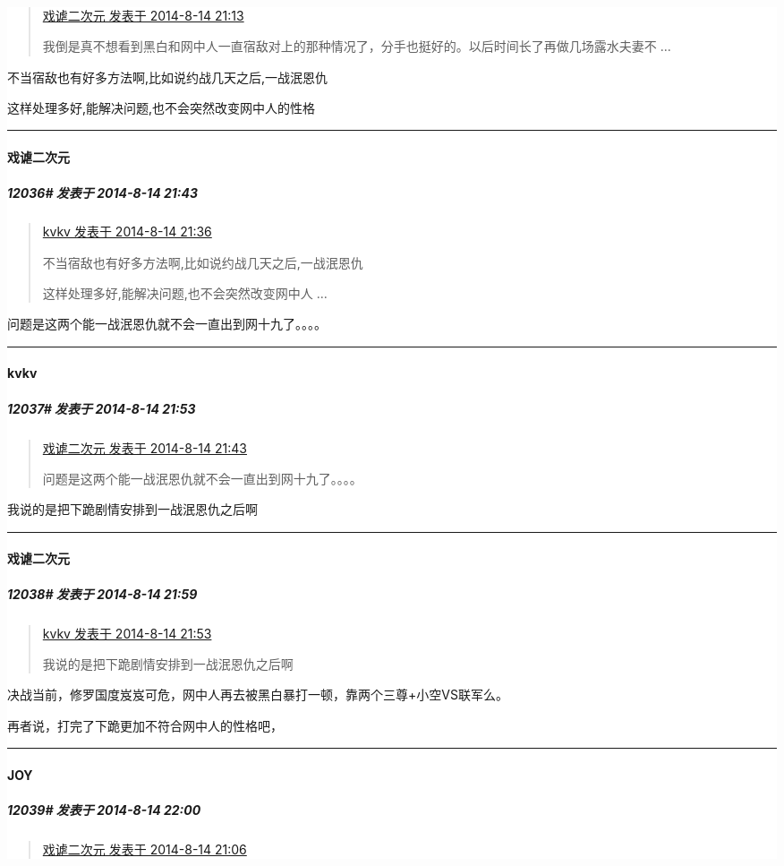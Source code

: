 <blockquote><a href="httphttps://bbs.saraba1st.com/2b/forum.php?mod=redirect&amp;goto=findpost&amp;pid=26328533&amp;ptid=346283" target="_blank">戏谑二次元 发表于 2014-8-14 21:13</a>

我倒是真不想看到黑白和网中人一直宿敌对上的那种情况了，分手也挺好的。以后时间长了再做几场露水夫妻不 ...</blockquote>
不当宿敌也有好多方法啊,比如说约战几天之后,一战泯恩仇


这样处理多好,能解决问题,也不会突然改变网中人的性格


-----

####  戏谑二次元  
##### 12036#       发表于 2014-8-14 21:43


<blockquote><a href="httphttps://bbs.saraba1st.com/2b/forum.php?mod=redirect&amp;goto=findpost&amp;pid=26328745&amp;ptid=346283" target="_blank">kvkv 发表于 2014-8-14 21:36</a>

不当宿敌也有好多方法啊,比如说约战几天之后,一战泯恩仇


这样处理多好,能解决问题,也不会突然改变网中人 ...</blockquote>
问题是这两个能一战泯恩仇就不会一直出到网十九了。。。。


-----

####  kvkv  
##### 12037#       发表于 2014-8-14 21:53


<blockquote><a href="httphttps://bbs.saraba1st.com/2b/forum.php?mod=redirect&amp;goto=findpost&amp;pid=26328819&amp;ptid=346283" target="_blank">戏谑二次元 发表于 2014-8-14 21:43</a>

问题是这两个能一战泯恩仇就不会一直出到网十九了。。。。</blockquote>
我说的是把下跪剧情安排到一战泯恩仇之后啊   


-----

####  戏谑二次元  
##### 12038#       发表于 2014-8-14 21:59


<blockquote><a href="httphttps://bbs.saraba1st.com/2b/forum.php?mod=redirect&amp;goto=findpost&amp;pid=26328905&amp;ptid=346283" target="_blank">kvkv 发表于 2014-8-14 21:53</a>

我说的是把下跪剧情安排到一战泯恩仇之后啊</blockquote>
决战当前，修罗国度岌岌可危，网中人再去被黑白暴打一顿，靠两个三尊+小空VS联军么。

再者说，打完了下跪更加不符合网中人的性格吧，


-----

####  JOY  
##### 12039#       发表于 2014-8-14 22:00


<blockquote><a href="httphttps://bbs.saraba1st.com/2b/forum.php?mod=redirect&amp;goto=findpost&amp;pid=26328470&amp;ptid=346283" target="_blank">戏谑二次元 发表于 2014-8-14 21:06</a>
